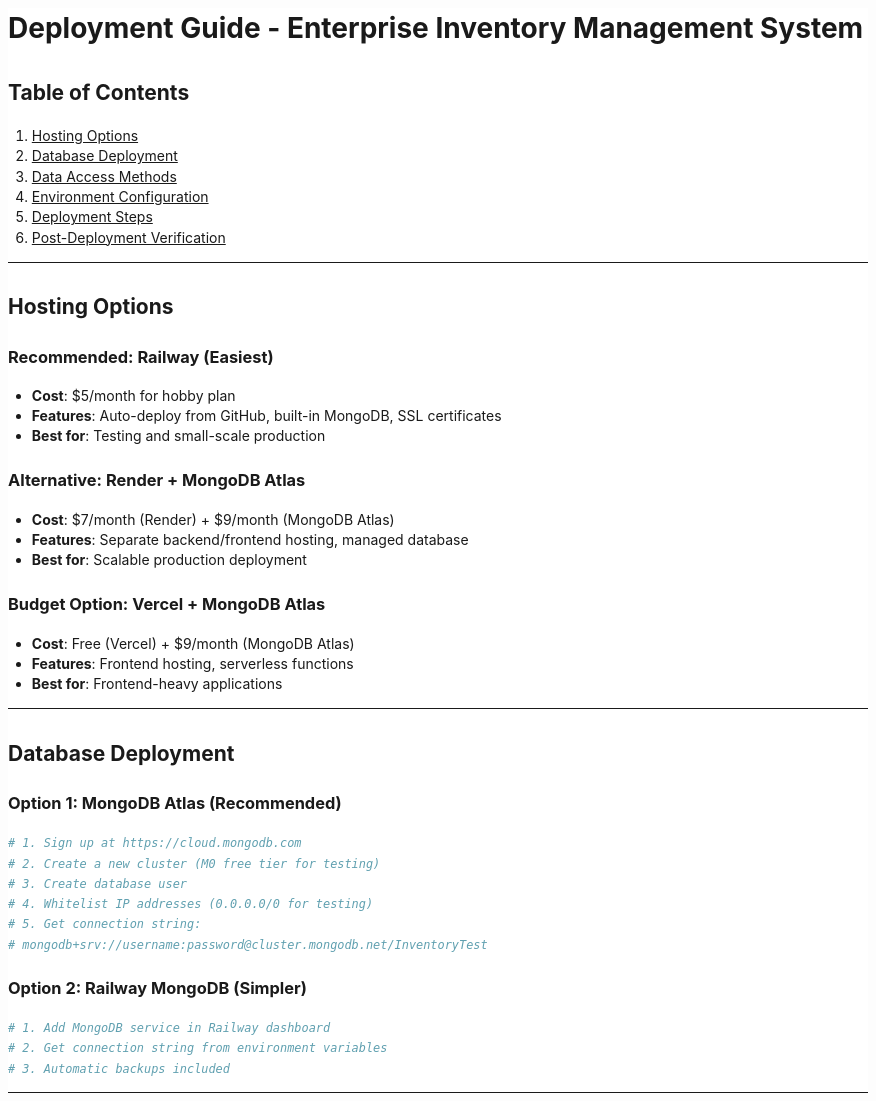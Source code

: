 # Deployment Guide - Enterprise Inventory Management System

## Table of Contents
1. [Hosting Options](#hosting-options)
2. [Database Deployment](#database-deployment)
3. [Data Access Methods](#data-access-methods)
4. [Environment Configuration](#environment-configuration)
5. [Deployment Steps](#deployment-steps)
6. [Post-Deployment Verification](#post-deployment-verification)

---

## Hosting Options

### **Recommended: Railway (Easiest)**
- **Cost**: $5/month for hobby plan
- **Features**: Auto-deploy from GitHub, built-in MongoDB, SSL certificates
- **Best for**: Testing and small-scale production

### **Alternative: Render + MongoDB Atlas**
- **Cost**: $7/month (Render) + $9/month (MongoDB Atlas)
- **Features**: Separate backend/frontend hosting, managed database
- **Best for**: Scalable production deployment

### **Budget Option: Vercel + MongoDB Atlas**
- **Cost**: Free (Vercel) + $9/month (MongoDB Atlas)
- **Features**: Frontend hosting, serverless functions
- **Best for**: Frontend-heavy applications

---

## Database Deployment

### **Option 1: MongoDB Atlas (Recommended)**
```bash
# 1. Sign up at https://cloud.mongodb.com
# 2. Create a new cluster (M0 free tier for testing)
# 3. Create database user
# 4. Whitelist IP addresses (0.0.0.0/0 for testing)
# 5. Get connection string:
# mongodb+srv://username:password@cluster.mongodb.net/InventoryTest
```

### **Option 2: Railway MongoDB (Simpler)**
```bash
# 1. Add MongoDB service in Railway dashboard
# 2. Get connection string from environment variables
# 3. Automatic backups included
```

---